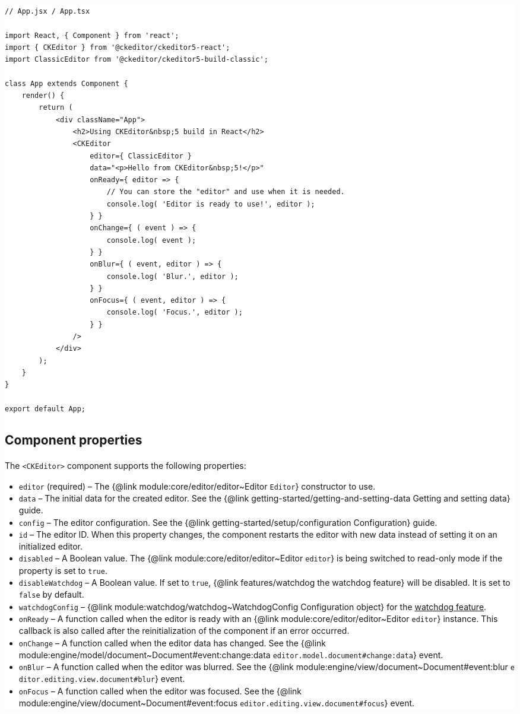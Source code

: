 ```tsx
// App.jsx / App.tsx

import React, { Component } from 'react';
import { CKEditor } from '@ckeditor/ckeditor5-react';
import ClassicEditor from '@ckeditor/ckeditor5-build-classic';

class App extends Component {
	render() {
		return (
			<div className="App">
				<h2>Using CKEditor&nbsp;5 build in React</h2>
				<CKEditor
					editor={ ClassicEditor }
					data="<p>Hello from CKEditor&nbsp;5!</p>"
					onReady={ editor => {
						// You can store the "editor" and use when it is needed.
						console.log( 'Editor is ready to use!', editor );
					} }
					onChange={ ( event ) => {
						console.log( event );
					} }
					onBlur={ ( event, editor ) => {
						console.log( 'Blur.', editor );
					} }
					onFocus={ ( event, editor ) => {
						console.log( 'Focus.', editor );
					} }
				/>
			</div>
		);
	}
}

export default App;
```

## Component properties

The `<CKEditor>` component supports the following properties:

* `editor` (required) &ndash; The {@link module:core/editor/editor~Editor `Editor`} constructor to use.
* `data` &ndash; The initial data for the created editor. See the {@link getting-started/getting-and-setting-data Getting and setting data} guide.
* `config` &ndash; The editor configuration. See the {@link getting-started/setup/configuration Configuration} guide.
* `id` &ndash; The editor ID. When this property changes, the component restarts the editor with new data instead of setting it on an initialized editor.
* `disabled` &ndash; A Boolean value. The {@link module:core/editor/editor~Editor `editor`} is being switched to read-only mode if the property is set to `true`.
* `disableWatchdog` &ndash; A Boolean value. If set to `true`, {@link features/watchdog the watchdog feature} will be disabled. It is set to `false` by default.
* `watchdogConfig` &ndash; {@link module:watchdog/watchdog~WatchdogConfig Configuration object} for the [watchdog feature](https://ckeditor.com/docs/ckeditor5/latest/features/watchdog.html).
* `onReady` &ndash; A function called when the editor is ready with an {@link module:core/editor/editor~Editor `editor`} instance. This callback is also called after the reinitialization of the component if an error occurred.
* `onChange` &ndash; A function called when the editor data has changed. See the {@link module:engine/model/document~Document#event:change:data `editor.model.document#change:data`} event.
* `onBlur` &ndash; A function called when the editor was blurred. See the {@link module:engine/view/document~Document#event:blur `editor.editing.view.document#blur`} event.
* `onFocus` &ndash; A function called when the editor was focused. See the {@link module:engine/view/document~Document#event:focus `editor.editing.view.document#focus`} event.